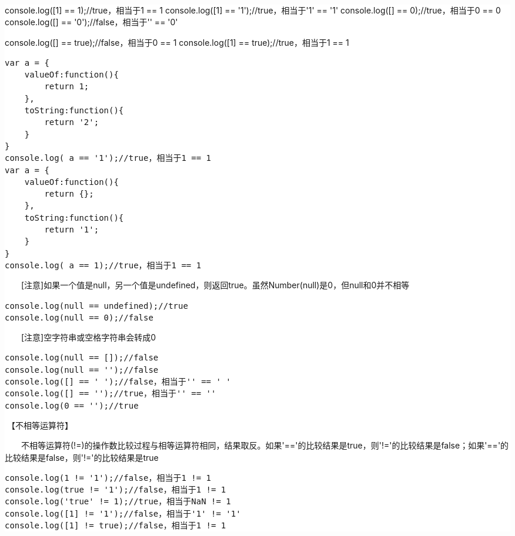 console.log([1] == 1);//true，相当于1 == 1
console.log([1] == '1');//true，相当于'1' == '1'
console.log([] == 0);//true，相当于0 == 0
console.log([] == '0');//false，相当于'' == '0'

console.log([] == true);//false，相当于0 == 1
console.log([1] == true);//true，相当于1 == 1</pre>
</div>
<div class="cnblogs_code">
<pre>var a = {
    valueOf:function(){
        return 1;
    },
    toString:function(){
        return '2';
    }
} 
console.log( a == '1');//true，相当于1 == 1
var a = {
    valueOf:function(){
        return {};
    },
    toString:function(){
        return '1';
    }
} 
console.log( a == 1);//true，相当于1 == 1</pre>
</div>

　　[注意]如果一个值是null，另一个值是undefined，则返回true。虽然Number(null)是0，但null和0并不相等

<div class="cnblogs_code">
<pre>console.log(null == undefined);//true
console.log(null == 0);//false</pre>
</div>

　　[注意]空字符串或空格字符串会转成0

<div class="cnblogs_code">
<pre>console.log(null == []);//false
console.log(null == '');//false
console.log([] == ' ');//false，相当于'' == ' '
console.log([] == '');//true，相当于'' == ''
console.log(0 == '');//true</pre>
</div>

&nbsp;【不相等运算符】

　　不相等运算符(!=)的操作数比较过程与相等运算符相同，结果取反。如果'=='的比较结果是true，则'!='的比较结果是false；如果'=='的比较结果是false，则'!='的比较结果是true

<div class="cnblogs_code">
<pre>console.log(1 != '1');//false，相当于1 != 1
console.log(true != '1');//false，相当于1 != 1
console.log('true' != 1);//true，相当于NaN != 1
console.log([1] != '1');//false，相当于'1' != '1'
console.log([1] != true);//false，相当于1 != 1</pre>
</div>
